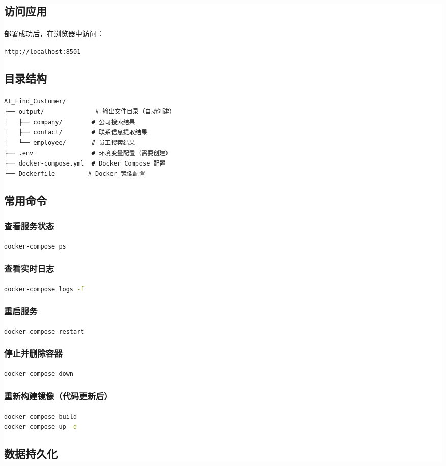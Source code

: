 ## 访问应用

部署成功后，在浏览器中访问：

```
http://localhost:8501
```

## 目录结构

```
AI_Find_Customer/
├── output/              # 输出文件目录（自动创建）
│   ├── company/        # 公司搜索结果
│   ├── contact/        # 联系信息提取结果
│   └── employee/       # 员工搜索结果
├── .env                # 环境变量配置（需要创建）
├── docker-compose.yml  # Docker Compose 配置
└── Dockerfile         # Docker 镜像配置
```

## 常用命令

### 查看服务状态
```bash
docker-compose ps
```

### 查看实时日志
```bash
docker-compose logs -f
```

### 重启服务
```bash
docker-compose restart
```

### 停止并删除容器
```bash
docker-compose down
```

### 重新构建镜像（代码更新后）
```bash
docker-compose build
docker-compose up -d
```

## 数据持久化
